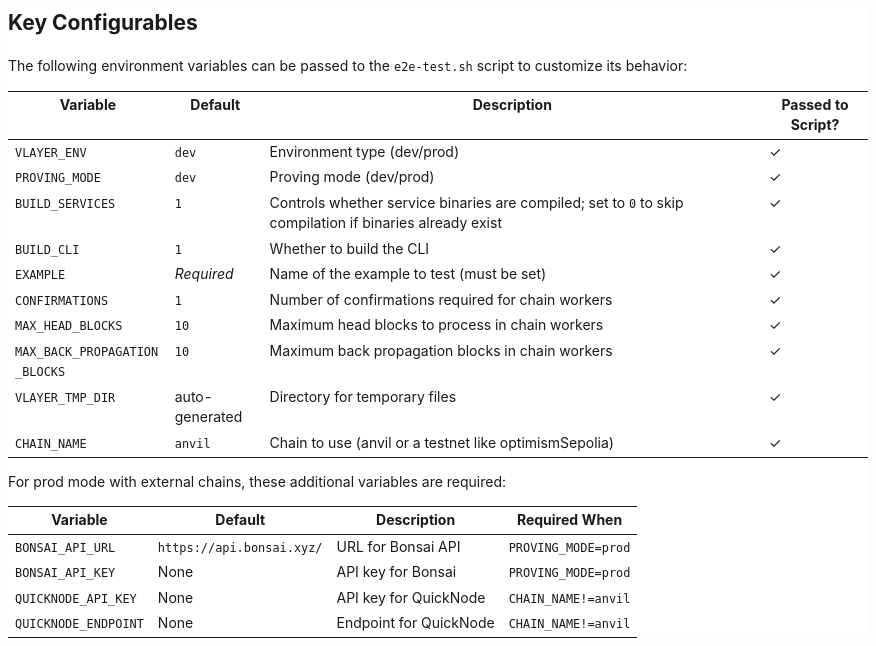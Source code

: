 ## Key Configurables

The following environment variables can be passed to the `e2e-test.sh` script to customize its behavior:

| Variable                      | Default        | Description                                                                                              | Passed to Script? |
| ----------------------------- | -------------- | -------------------------------------------------------------------------------------------------------- | ----------------- |
| `VLAYER_ENV`                  | `dev`          | Environment type (dev/prod)                                                                              | ✓                 |
| `PROVING_MODE`                | `dev`          | Proving mode (dev/prod)                                                                                  | ✓                 |
| `BUILD_SERVICES`              | `1`            | Controls whether service binaries are compiled; set to `0` to skip compilation if binaries already exist | ✓                 |
| `BUILD_CLI`                   | `1`            | Whether to build the CLI                                                                                 | ✓                 |
| `EXAMPLE`                     | _Required_     | Name of the example to test (must be set)                                                                | ✓                 |
| `CONFIRMATIONS`               | `1`            | Number of confirmations required for chain workers                                                       | ✓                 |
| `MAX_HEAD_BLOCKS`             | `10`           | Maximum head blocks to process in chain workers                                                          | ✓                 |
| `MAX_BACK_PROPAGATION_BLOCKS` | `10`           | Maximum back propagation blocks in chain workers                                                         | ✓                 |
| `VLAYER_TMP_DIR`              | auto-generated | Directory for temporary files                                                                            | ✓                 |
| `CHAIN_NAME`                  | `anvil`        | Chain to use (anvil or a testnet like optimismSepolia)                                                   | ✓                 |

For prod mode with external chains, these additional variables are required:

| Variable             | Default                   | Description            | Required When       |
| -------------------- | ------------------------- | ---------------------- | ------------------- |
| `BONSAI_API_URL`     | `https://api.bonsai.xyz/` | URL for Bonsai API     | `PROVING_MODE=prod` |
| `BONSAI_API_KEY`     | None                      | API key for Bonsai     | `PROVING_MODE=prod` |
| `QUICKNODE_API_KEY`  | None                      | API key for QuickNode  | `CHAIN_NAME!=anvil` |
| `QUICKNODE_ENDPOINT` | None                      | Endpoint for QuickNode | `CHAIN_NAME!=anvil` |

